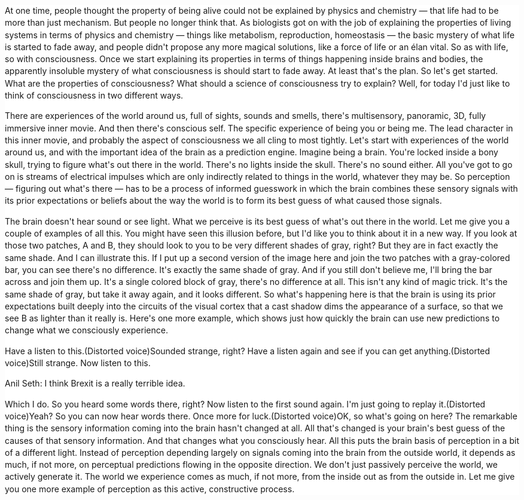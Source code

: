 At one time, people thought the property of being alive could not be explained by physics
and chemistry — that life had to be more than just mechanism. But people no longer think
that. As biologists got on with the job of explaining the properties of living systems in
terms of physics and chemistry — things like metabolism, reproduction, homeostasis — the
basic mystery of what life is started to fade away, and people didn't propose any more
magical solutions, like a force of life or an élan vital. So as with life, so with
consciousness. Once we start explaining its properties in terms of things happening inside
brains and bodies, the apparently insoluble mystery of what consciousness is should start
to fade away. At least that's the plan. So let's get started. What are the properties of
consciousness? What should a science of consciousness try to explain? Well, for today I'd
just like to think of consciousness in two different ways.

There are experiences of the world around us, full of sights, sounds and smells, there's
multisensory, panoramic, 3D, fully immersive inner movie. And then there's conscious self.
The specific experience of being you or being me. The lead character in this inner movie,
and probably the aspect of consciousness we all cling to most tightly. Let's start with
experiences of the world around us, and with the important idea of the brain as a
prediction engine. Imagine being a brain. You're locked inside a bony skull, trying to
figure what's out there in the world. There's no lights inside the skull. There's no sound
either. All you've got to go on is streams of electrical impulses which are only
indirectly related to things in the world, whatever they may be. So perception — figuring
out what's there — has to be a process of informed guesswork in which the brain combines
these sensory signals with its prior expectations or beliefs about the way the world is to
form its best guess of what caused those signals.

The brain doesn't hear sound or see light. What we perceive is its best guess of what's
out there in the world. Let me give you a couple of examples of all this. You might have
seen this illusion before, but I'd like you to think about it in a new way. If you look at
those two patches, A and B, they should look to you to be very different shades of gray,
right? But they are in fact exactly the same shade. And I can illustrate this. If I put up
a second version of the image here and join the two patches with a gray-colored bar, you
can see there's no difference. It's exactly the same shade of gray. And if you still don't
believe me, I'll bring the bar across and join them up. It's a single colored block of
gray, there's no difference at all. This isn't any kind of magic trick. It's the same
shade of gray, but take it away again, and it looks different. So what's happening here is
that the brain is using its prior expectations built deeply into the circuits of the
visual cortex that a cast shadow dims the appearance of a surface, so that we see B as
lighter than it really is. Here's one more example, which shows just how quickly the brain
can use new predictions to change what we consciously experience.

Have a listen to this.(Distorted voice)Sounded strange, right? Have a listen again and see
if you can get anything.(Distorted voice)Still strange. Now listen to this.

Anil Seth: I think Brexit is a really terrible idea.

Which I do. So you heard some words there, right? Now listen to the first sound again. I'm
just going to replay it.(Distorted voice)Yeah? So you can now hear words there. Once more
for luck.(Distorted voice)OK, so what's going on here? The remarkable thing is the sensory
information coming into the brain hasn't changed at all. All that's changed is your
brain's best guess of the causes of that sensory information. And that changes what you
consciously hear. All this puts the brain basis of perception in a bit of a different
light. Instead of perception depending largely on signals coming into the brain from the
outside world, it depends as much, if not more, on perceptual predictions flowing in the
opposite direction. We don't just passively perceive the world, we actively generate it.
The world we experience comes as much, if not more, from the inside out as from the
outside in. Let me give you one more example of perception as this active, constructive
process.
